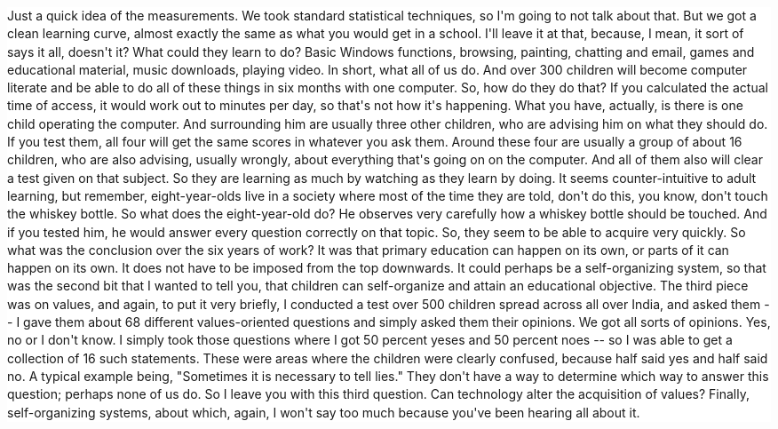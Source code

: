 Just a quick idea of the measurements.
We took standard statistical techniques, so I&#39;m going to not talk about that.
But we got a clean learning curve,
almost exactly the same as what you would get in a school.
I&#39;ll leave it at that,
because, I mean, it sort of says it all, doesn&#39;t it?
What could they learn to do?
Basic Windows functions, browsing, painting, chatting and email,
games and educational material, music downloads, playing video.
In short, what all of us do.
And over 300 children will become computer literate
and be able to do all of these things in six months with one computer.
So, how do they do that?
If you calculated the actual time of access,
it would work out to minutes per day,
so that&#39;s not how it&#39;s happening.
What you have, actually, is there is one child operating the computer.
And surrounding him are usually three other children,
who are advising him on what they should do.
If you test them, all four will get the same scores in whatever you ask them.
Around these four are usually a group of about 16 children,
who are also advising, usually wrongly,
about everything that&#39;s going on on the computer.
And all of them also will clear a test given on that subject.
So they are learning as much by watching as they learn by doing.
It seems counter-intuitive to adult learning,
but remember, eight-year-olds live in a society
where most of the time they are told, don&#39;t do this,
you know, don&#39;t touch the whiskey bottle.
So what does the eight-year-old do?
He observes very carefully how a whiskey bottle should be touched.
And if you tested him,
he would answer every question correctly on that topic.
So, they seem to be able to acquire very quickly.
So what was the conclusion over the six years of work?
It was that primary education can happen on its own,
or parts of it can happen on its own.
It does not have to be imposed from the top downwards.
It could perhaps be a self-organizing system, so that was
the second bit that I wanted to tell you,
that children can self-organize and attain an educational objective.
The third piece was on values, and again, to put it very briefly,
I conducted a test over 500 children spread across all over India,
and asked them -- I gave them about 68 different
values-oriented questions and simply asked them their opinions.
We got all sorts of opinions. Yes, no or I don&#39;t know.
I simply took those questions where I got 50 percent yeses and 50 percent noes --
so I was able to get a collection of 16 such statements.
These were areas where the children were clearly confused,
because half said yes and half said no.
A typical example being, &quot;Sometimes it is necessary to tell lies.&quot;
They don&#39;t have a way to determine which way to answer this question;
perhaps none of us do.
So I leave you with this third question.
Can technology alter the acquisition of values?
Finally, self-organizing systems,
about which, again, I won&#39;t say too much
because you&#39;ve been hearing all about it.
